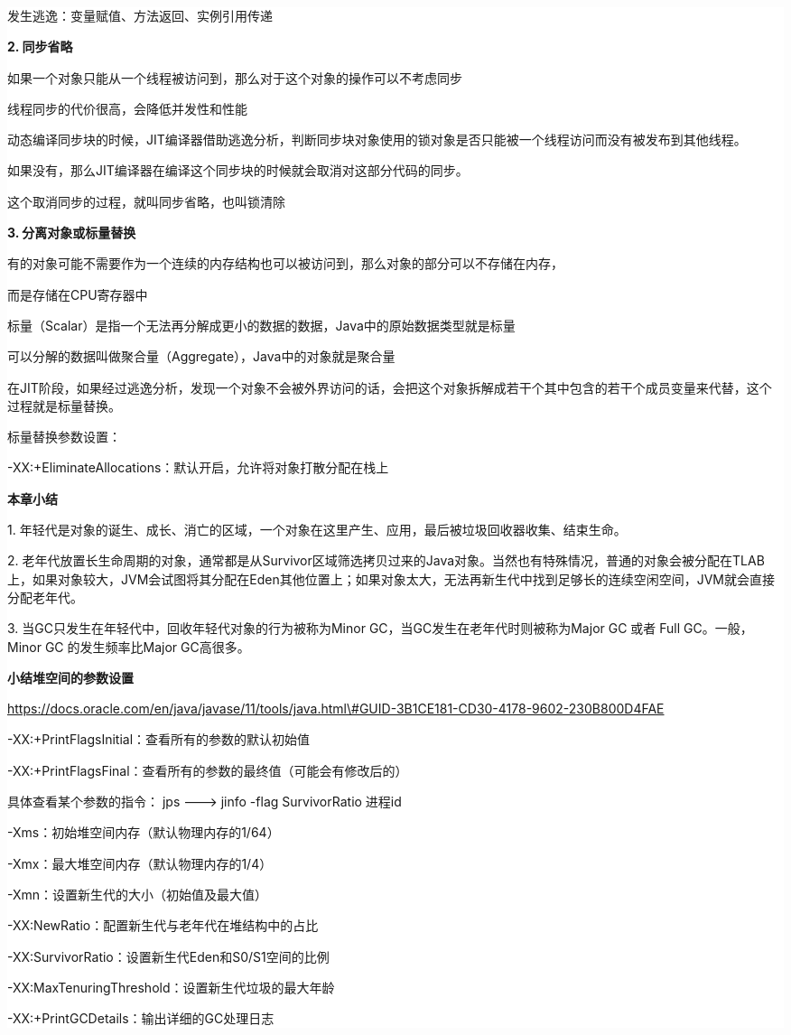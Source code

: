 发生逃逸：变量赋值、方法返回、实例引用传递

**2. 同步省略**

如果一个对象只能从一个线程被访问到，那么对于这个对象的操作可以不考虑同步

线程同步的代价很高，会降低并发性和性能

动态编译同步块的时候，JIT编译器借助逃逸分析，判断同步块对象使用的锁对象是否只能被一个线程访问而没有被发布到其他线程。

如果没有，那么JIT编译器在编译这个同步块的时候就会取消对这部分代码的同步。

这个取消同步的过程，就叫同步省略，也叫锁清除

**3. 分离对象或标量替换**

有的对象可能不需要作为一个连续的内存结构也可以被访问到，那么对象的部分可以不存储在内存，

而是存储在CPU寄存器中

标量（Scalar）是指一个无法再分解成更小的数据的数据，Java中的原始数据类型就是标量

可以分解的数据叫做聚合量（Aggregate），Java中的对象就是聚合量

在JIT阶段，如果经过逃逸分析，发现一个对象不会被外界访问的话，会把这个对象拆解成若干个其中包含的若干个成员变量来代替，这个过程就是标量替换。

标量替换参数设置：

-XX:+EliminateAllocations：默认开启，允许将对象打散分配在栈上

**本章小结**

1\. 年轻代是对象的诞生、成长、消亡的区域，一个对象在这里产生、应用，最后被垃圾回收器收集、结束生命。

2\. 老年代放置长生命周期的对象，通常都是从Survivor区域筛选拷贝过来的Java对象。当然也有特殊情况，普通的对象会被分配在TLAB上，如果对象较大，JVM会试图将其分配在Eden其他位置上；如果对象太大，无法再新生代中找到足够长的连续空闲空间，JVM就会直接分配老年代。

3\. 当GC只发生在年轻代中，回收年轻代对象的行为被称为Minor GC，当GC发生在老年代时则被称为Major GC 或者 Full GC。一般，Minor GC 的发生频率比Major GC高很多。

**小结堆空间的参数设置**

[<span class="underline">https://docs.oracle.com/en/java/javase/11/tools/java.html\#GUID-3B1CE181-CD30-4178-9602-230B800D4FAE</span>](https://docs.oracle.com/en/java/javase/11/tools/java.html#GUID-3B1CE181-CD30-4178-9602-230B800D4FAE)

-XX:+PrintFlagsInitial：查看所有的参数的默认初始值

-XX:+PrintFlagsFinal：查看所有的参数的最终值（可能会有修改后的）

具体查看某个参数的指令： jps \-\--\> jinfo -flag SurvivorRatio 进程id

-Xms：初始堆空间内存（默认物理内存的1/64）

-Xmx：最大堆空间内存（默认物理内存的1/4）

-Xmn：设置新生代的大小（初始值及最大值）

-XX:NewRatio：配置新生代与老年代在堆结构中的占比

-XX:SurvivorRatio：设置新生代Eden和S0/S1空间的比例

-XX:MaxTenuringThreshold：设置新生代垃圾的最大年龄

-XX:+PrintGCDetails：输出详细的GC处理日志
